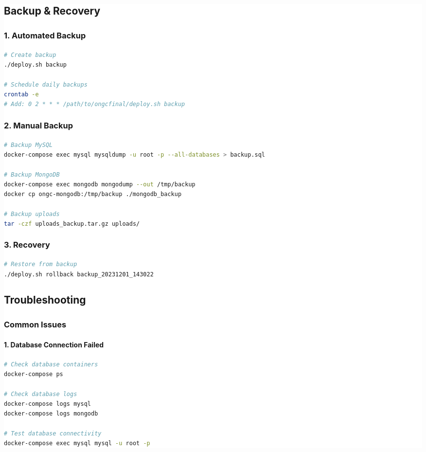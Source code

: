 ## Backup & Recovery

### 1. Automated Backup

```bash
# Create backup
./deploy.sh backup

# Schedule daily backups
crontab -e
# Add: 0 2 * * * /path/to/ongcfinal/deploy.sh backup
```

### 2. Manual Backup

```bash
# Backup MySQL
docker-compose exec mysql mysqldump -u root -p --all-databases > backup.sql

# Backup MongoDB
docker-compose exec mongodb mongodump --out /tmp/backup
docker cp ongc-mongodb:/tmp/backup ./mongodb_backup

# Backup uploads
tar -czf uploads_backup.tar.gz uploads/
```

### 3. Recovery

```bash
# Restore from backup
./deploy.sh rollback backup_20231201_143022
```

## Troubleshooting

### Common Issues

#### 1. Database Connection Failed

```bash
# Check database containers
docker-compose ps

# Check database logs
docker-compose logs mysql
docker-compose logs mongodb

# Test database connectivity
docker-compose exec mysql mysql -u root -p
```
